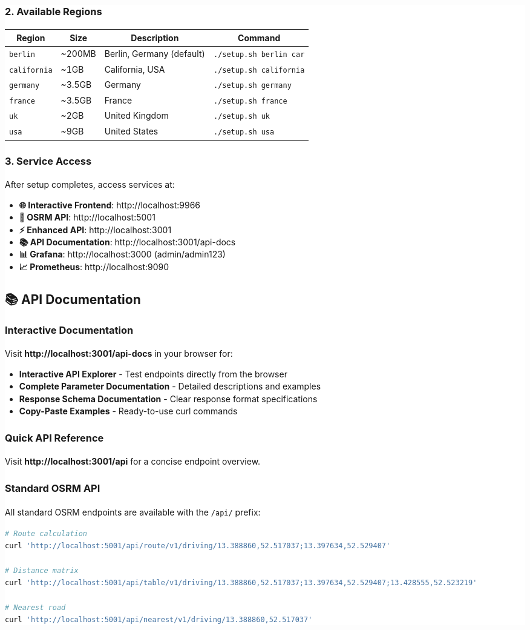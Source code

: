 ### 2. Available Regions

| Region       | Size   | Description               | Command                 |
| ------------ | ------ | ------------------------- | ----------------------- |
| `berlin`     | ~200MB | Berlin, Germany (default) | `./setup.sh berlin car` |
| `california` | ~1GB   | California, USA           | `./setup.sh california` |
| `germany`    | ~3.5GB | Germany                   | `./setup.sh germany`    |
| `france`     | ~3.5GB | France                    | `./setup.sh france`     |
| `uk`         | ~2GB   | United Kingdom            | `./setup.sh uk`         |
| `usa`        | ~9GB   | United States             | `./setup.sh usa`        |

### 3. Service Access

After setup completes, access services at:

- **🌐 Interactive Frontend**: http://localhost:9966
- **🔧 OSRM API**: http://localhost:5001
- **⚡ Enhanced API**: http://localhost:3001
- **📚 API Documentation**: http://localhost:3001/api-docs
- **📊 Grafana**: http://localhost:3000 (admin/admin123)
- **📈 Prometheus**: http://localhost:9090

## 📚 API Documentation

### Interactive Documentation

Visit **http://localhost:3001/api-docs** in your browser for:

- **Interactive API Explorer** - Test endpoints directly from the browser
- **Complete Parameter Documentation** - Detailed descriptions and examples
- **Response Schema Documentation** - Clear response format specifications
- **Copy-Paste Examples** - Ready-to-use curl commands

### Quick API Reference

Visit **http://localhost:3001/api** for a concise endpoint overview.

### Standard OSRM API

All standard OSRM endpoints are available with the `/api/` prefix:

```bash
# Route calculation
curl 'http://localhost:5001/api/route/v1/driving/13.388860,52.517037;13.397634,52.529407'

# Distance matrix
curl 'http://localhost:5001/api/table/v1/driving/13.388860,52.517037;13.397634,52.529407;13.428555,52.523219'

# Nearest road
curl 'http://localhost:5001/api/nearest/v1/driving/13.388860,52.517037'
```
